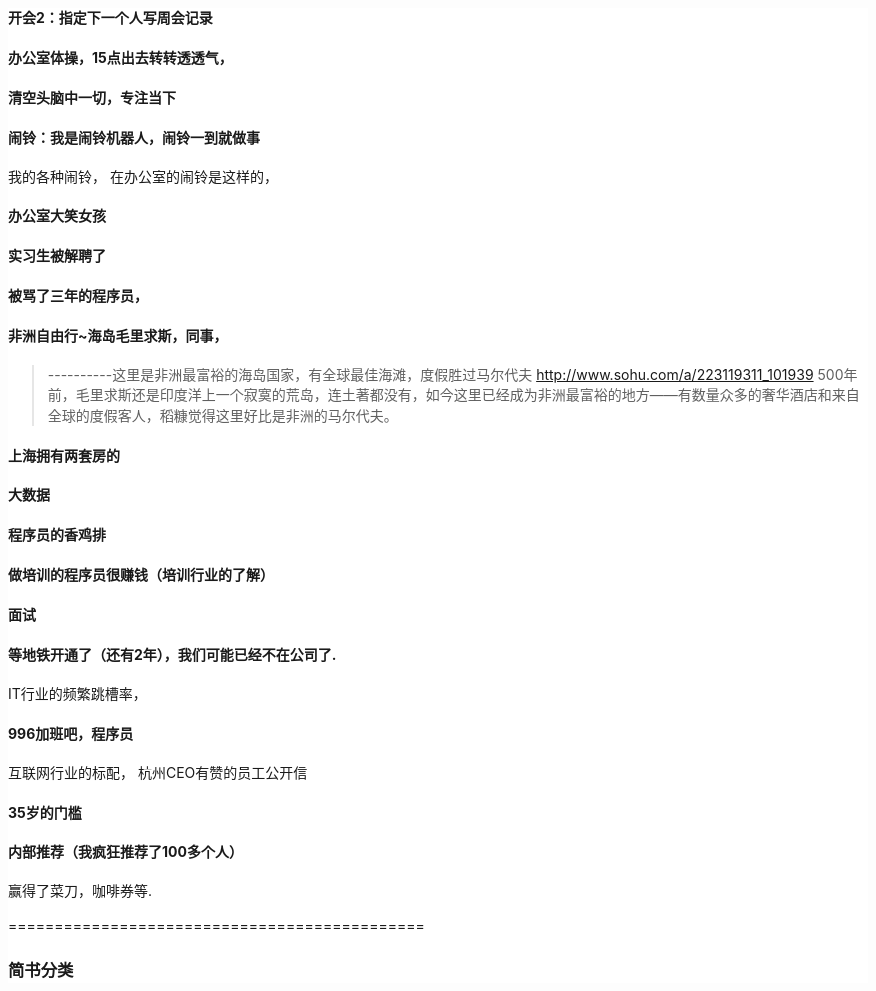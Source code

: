 #### 开会2：指定下一个人写周会记录


#### 办公室体操，15点出去转转透透气，

#### 清空头脑中一切，专注当下


#### 闹铃：我是闹铃机器人，闹铃一到就做事

我的各种闹铃，
在办公室的闹铃是这样的，



#### 办公室大笑女孩


#### 实习生被解聘了

#### 被骂了三年的程序员，

#### 非洲自由行~海岛毛里求斯，同事，
> ----------这里是非洲最富裕的海岛国家，有全球最佳海滩，度假胜过马尔代夫
> http://www.sohu.com/a/223119311_101939
500年前，毛里求斯还是印度洋上一个寂寞的荒岛，连土著都没有，如今这里已经成为非洲最富裕的地方——有数量众多的奢华酒店和来自全球的度假客人，稻糠觉得这里好比是非洲的马尔代夫。


#### 上海拥有两套房的

#### 大数据

#### 程序员的香鸡排

#### 做培训的程序员很赚钱（培训行业的了解）

#### 面试

#### 等地铁开通了（还有2年），我们可能已经不在公司了.
IT行业的频繁跳槽率，


#### 996加班吧，程序员
互联网行业的标配，
杭州CEO有赞的员工公开信



#### 35岁的门槛

#### 内部推荐（我疯狂推荐了100多个人）
赢得了菜刀，咖啡券等.


=============================================

### 简书分类
